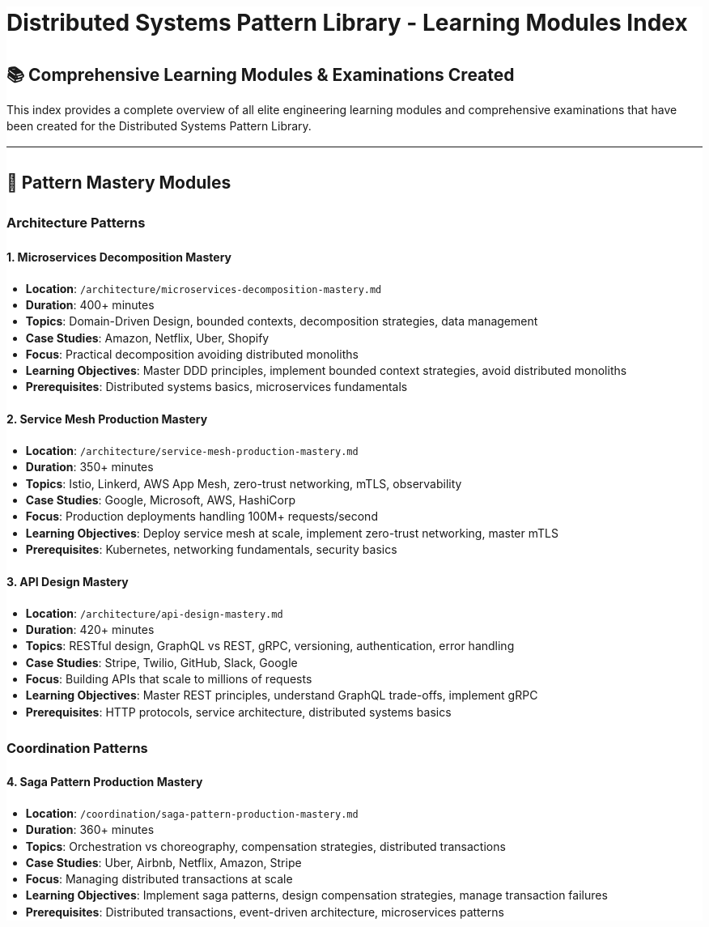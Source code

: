 # Distributed Systems Pattern Library - Learning Modules Index

## 📚 Comprehensive Learning Modules & Examinations Created

This index provides a complete overview of all elite engineering learning modules and comprehensive examinations that have been created for the Distributed Systems Pattern Library.

---

## 🎯 Pattern Mastery Modules

### Architecture Patterns

#### 1. **Microservices Decomposition Mastery**
- **Location**: `/architecture/microservices-decomposition-mastery.md`
- **Duration**: 400+ minutes
- **Topics**: Domain-Driven Design, bounded contexts, decomposition strategies, data management
- **Case Studies**: Amazon, Netflix, Uber, Shopify
- **Focus**: Practical decomposition avoiding distributed monoliths
- **Learning Objectives**: Master DDD principles, implement bounded context strategies, avoid distributed monoliths
- **Prerequisites**: Distributed systems basics, microservices fundamentals

#### 2. **Service Mesh Production Mastery**
- **Location**: `/architecture/service-mesh-production-mastery.md`
- **Duration**: 350+ minutes
- **Topics**: Istio, Linkerd, AWS App Mesh, zero-trust networking, mTLS, observability
- **Case Studies**: Google, Microsoft, AWS, HashiCorp
- **Focus**: Production deployments handling 100M+ requests/second
- **Learning Objectives**: Deploy service mesh at scale, implement zero-trust networking, master mTLS
- **Prerequisites**: Kubernetes, networking fundamentals, security basics

#### 3. **API Design Mastery**
- **Location**: `/architecture/api-design-mastery.md`
- **Duration**: 420+ minutes
- **Topics**: RESTful design, GraphQL vs REST, gRPC, versioning, authentication, error handling
- **Case Studies**: Stripe, Twilio, GitHub, Slack, Google
- **Focus**: Building APIs that scale to millions of requests
- **Learning Objectives**: Master REST principles, understand GraphQL trade-offs, implement gRPC
- **Prerequisites**: HTTP protocols, service architecture, distributed systems basics

### Coordination Patterns

#### 4. **Saga Pattern Production Mastery**
- **Location**: `/coordination/saga-pattern-production-mastery.md`
- **Duration**: 360+ minutes
- **Topics**: Orchestration vs choreography, compensation strategies, distributed transactions
- **Case Studies**: Uber, Airbnb, Netflix, Amazon, Stripe
- **Focus**: Managing distributed transactions at scale
- **Learning Objectives**: Implement saga patterns, design compensation strategies, manage transaction failures
- **Prerequisites**: Distributed transactions, event-driven architecture, microservices patterns
